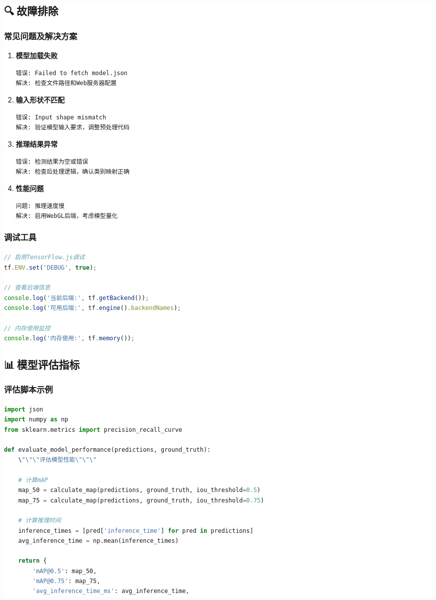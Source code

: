 ## 🔍 故障排除

### 常见问题及解决方案

1. **模型加载失败**
   ```
   错误: Failed to fetch model.json
   解决: 检查文件路径和Web服务器配置
   ```

2. **输入形状不匹配**
   ```
   错误: Input shape mismatch
   解决: 验证模型输入要求，调整预处理代码
   ```

3. **推理结果异常**
   ```
   错误: 检测结果为空或错误
   解决: 检查后处理逻辑，确认类别映射正确
   ```

4. **性能问题**
   ```
   问题: 推理速度慢
   解决: 启用WebGL后端，考虑模型量化
   ```

### 调试工具

```javascript
// 启用TensorFlow.js调试
tf.ENV.set('DEBUG', true);

// 查看后端信息
console.log('当前后端:', tf.getBackend());
console.log('可用后端:', tf.engine().backendNames);

// 内存使用监控
console.log('内存使用:', tf.memory());
```

## 📊 模型评估指标

### 评估脚本示例

```python
import json
import numpy as np
from sklearn.metrics import precision_recall_curve

def evaluate_model_performance(predictions, ground_truth):
    \"\"\"评估模型性能\"\"\"
    
    # 计算mAP
    map_50 = calculate_map(predictions, ground_truth, iou_threshold=0.5)
    map_75 = calculate_map(predictions, ground_truth, iou_threshold=0.75)
    
    # 计算推理时间
    inference_times = [pred['inference_time'] for pred in predictions]
    avg_inference_time = np.mean(inference_times)
    
    return {
        'mAP@0.5': map_50,
        'mAP@0.75': map_75,
        'avg_inference_time_ms': avg_inference_time,
```